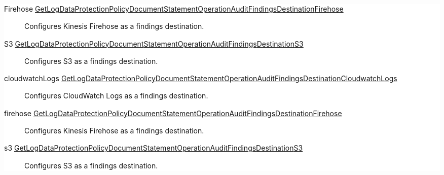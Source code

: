 <a data-swiftype-name="resource-property" data-swiftype-type="text" href="#firehose_go" style="color: inherit; text-decoration: inherit;">Firehose</a>
</span>
        <span class="property-indicator"></span>
        <span class="property-type"><a href="#getlogdataprotectionpolicydocumentstatementoperationauditfindingsdestinationfirehose">Get<wbr>Log<wbr>Data<wbr>Protection<wbr>Policy<wbr>Document<wbr>Statement<wbr>Operation<wbr>Audit<wbr>Findings<wbr>Destination<wbr>Firehose</a></span>
    </dt>
    <dd><p>Configures Kinesis Firehose as a findings destination.</p>
</dd><dt class="property-optional"
            title="Optional">
        <span id="s3_go">
<a data-swiftype-name="resource-property" data-swiftype-type="text" href="#s3_go" style="color: inherit; text-decoration: inherit;">S3</a>
</span>
        <span class="property-indicator"></span>
        <span class="property-type"><a href="#getlogdataprotectionpolicydocumentstatementoperationauditfindingsdestinations3">Get<wbr>Log<wbr>Data<wbr>Protection<wbr>Policy<wbr>Document<wbr>Statement<wbr>Operation<wbr>Audit<wbr>Findings<wbr>Destination<wbr>S3</a></span>
    </dt>
    <dd><p>Configures S3 as a findings destination.</p>
</dd></dl>
</pulumi-choosable>
</div>

<div>
<pulumi-choosable type="language" values="java">
<dl class="resources-properties"><dt class="property-optional"
            title="Optional">
        <span id="cloudwatchlogs_java">
<a data-swiftype-name="resource-property" data-swiftype-type="text" href="#cloudwatchlogs_java" style="color: inherit; text-decoration: inherit;">cloudwatch<wbr>Logs</a>
</span>
        <span class="property-indicator"></span>
        <span class="property-type"><a href="#getlogdataprotectionpolicydocumentstatementoperationauditfindingsdestinationcloudwatchlogs">Get<wbr>Log<wbr>Data<wbr>Protection<wbr>Policy<wbr>Document<wbr>Statement<wbr>Operation<wbr>Audit<wbr>Findings<wbr>Destination<wbr>Cloudwatch<wbr>Logs</a></span>
    </dt>
    <dd><p>Configures CloudWatch Logs as a findings destination.</p>
</dd><dt class="property-optional"
            title="Optional">
        <span id="firehose_java">
<a data-swiftype-name="resource-property" data-swiftype-type="text" href="#firehose_java" style="color: inherit; text-decoration: inherit;">firehose</a>
</span>
        <span class="property-indicator"></span>
        <span class="property-type"><a href="#getlogdataprotectionpolicydocumentstatementoperationauditfindingsdestinationfirehose">Get<wbr>Log<wbr>Data<wbr>Protection<wbr>Policy<wbr>Document<wbr>Statement<wbr>Operation<wbr>Audit<wbr>Findings<wbr>Destination<wbr>Firehose</a></span>
    </dt>
    <dd><p>Configures Kinesis Firehose as a findings destination.</p>
</dd><dt class="property-optional"
            title="Optional">
        <span id="s3_java">
<a data-swiftype-name="resource-property" data-swiftype-type="text" href="#s3_java" style="color: inherit; text-decoration: inherit;">s3</a>
</span>
        <span class="property-indicator"></span>
        <span class="property-type"><a href="#getlogdataprotectionpolicydocumentstatementoperationauditfindingsdestinations3">Get<wbr>Log<wbr>Data<wbr>Protection<wbr>Policy<wbr>Document<wbr>Statement<wbr>Operation<wbr>Audit<wbr>Findings<wbr>Destination<wbr>S3</a></span>
    </dt>
    <dd><p>Configures S3 as a findings destination.</p>
</dd></dl>